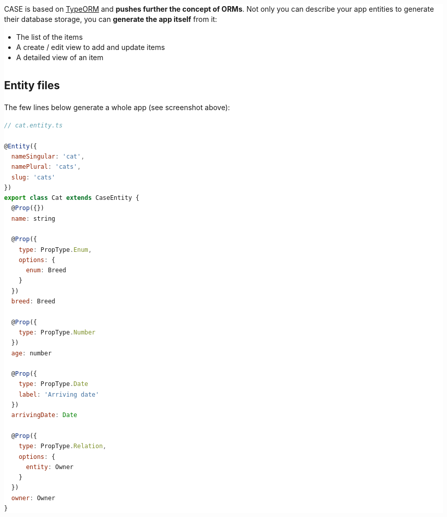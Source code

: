 CASE is based on [TypeORM](https://typeorm.io/) and **pushes further the concept of ORMs**. Not only you can describe your app entities to generate their database storage, you can **generate the app itself** from it:

- The list of the items
- A create / edit view to add and update items
- A detailed view of an item

## Entity files

The few lines below generate a whole app (see screenshot above):

```js
// cat.entity.ts

@Entity({
  nameSingular: 'cat',
  namePlural: 'cats',
  slug: 'cats'
})
export class Cat extends CaseEntity {
  @Prop({})
  name: string

  @Prop({
    type: PropType.Enum,
    options: {
      enum: Breed
    }
  })
  breed: Breed

  @Prop({
    type: PropType.Number
  })
  age: number

  @Prop({
    type: PropType.Date
    label: 'Arriving date'
  })
  arrivingDate: Date

  @Prop({
    type: PropType.Relation,
    options: {
      entity: Owner
    }
  })
  owner: Owner
}
```
